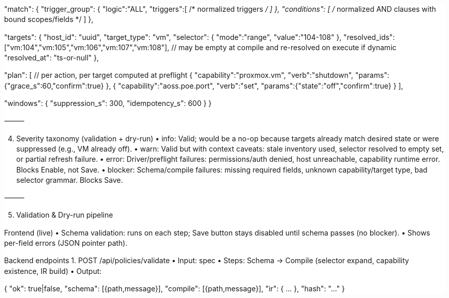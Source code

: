   "match": {
    "trigger_group": { "logic":"ALL", "triggers":[ /* normalized triggers */ ] },
    "conditions": [ /* normalized AND clauses with bound scopes/fields */ ]
  },

  "targets": {
    "host_id": "uuid",
    "target_type": "vm",
    "selector": { "mode":"range", "value":"104-108" },
    "resolved_ids": ["vm:104","vm:105","vm:106","vm:107","vm:108"],   // may be empty at compile and re-resolved on execute if dynamic
    "resolved_at": "ts-or-null"
  },

  "plan": [                          // per action, per target computed at preflight
    { "capability":"proxmox.vm", "verb":"shutdown", "params":{"grace_s":60,"confirm":true} },
    { "capability":"aoss.poe.port", "verb":"set", "params":{"state":"off","confirm":true} }
  ],

  "windows": {
    "suppression_s": 300,
    "idempotency_s": 600
  }
}


⸻

4. Severity taxonomy (validation + dry-run)
	•	info: Valid; would be a no-op because targets already match desired state or were suppressed (e.g., VM already off).
	•	warn: Valid but with context caveats: stale inventory used, selector resolved to empty set, or partial refresh failure.
	•	error: Driver/preflight failures: permissions/auth denied, host unreachable, capability runtime error. Blocks Enable, not Save.
	•	blocker: Schema/compile failures: missing required fields, unknown capability/target type, bad selector grammar. Blocks Save.

⸻

5. Validation & Dry-run pipeline

Frontend (live)
	•	Schema validation: runs on each step; Save button stays disabled until schema passes (no blocker).
	•	Shows per-field errors (JSON pointer path).

Backend endpoints
	1.	POST /api/policies/validate
	•	Input: spec
	•	Steps: Schema → Compile (selector expand, capability existence, IR build)
	•	Output:

{ "ok": true|false,
  "schema": [{path,message}],
  "compile": [{path,message}],
  "ir": { ... },
  "hash": "..." }
